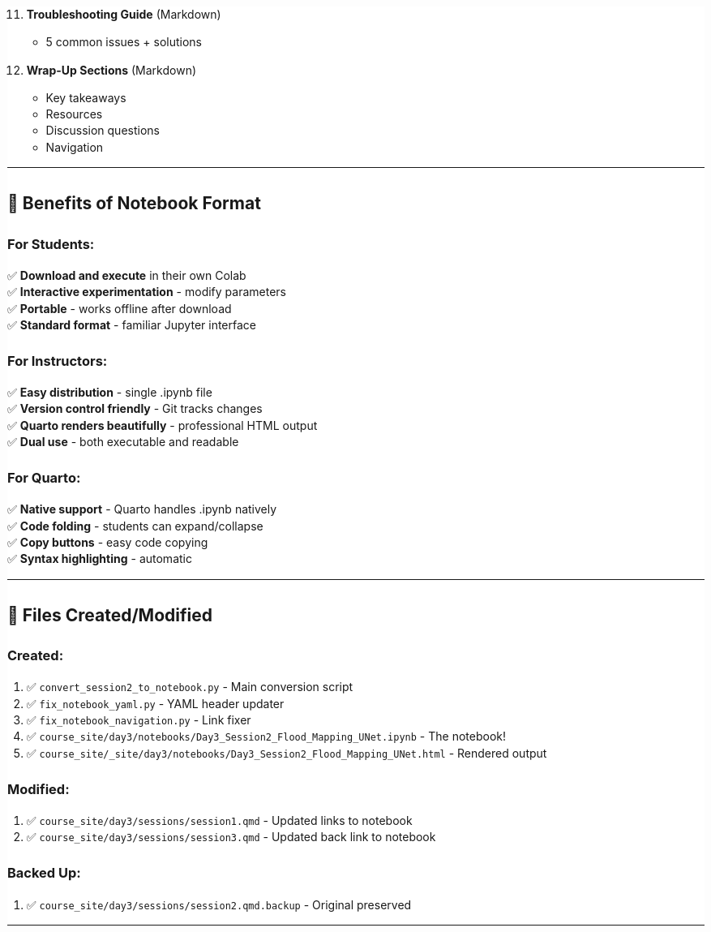 11. **Troubleshooting Guide** (Markdown)
    - 5 common issues + solutions

12. **Wrap-Up Sections** (Markdown)
    - Key takeaways
    - Resources
    - Discussion questions
    - Navigation

---

## 🎯 Benefits of Notebook Format

### **For Students:**
✅ **Download and execute** in their own Colab  
✅ **Interactive experimentation** - modify parameters  
✅ **Portable** - works offline after download  
✅ **Standard format** - familiar Jupyter interface  

### **For Instructors:**
✅ **Easy distribution** - single .ipynb file  
✅ **Version control friendly** - Git tracks changes  
✅ **Quarto renders beautifully** - professional HTML output  
✅ **Dual use** - both executable and readable  

### **For Quarto:**
✅ **Native support** - Quarto handles .ipynb natively  
✅ **Code folding** - students can expand/collapse  
✅ **Copy buttons** - easy code copying  
✅ **Syntax highlighting** - automatic  

---

## 📁 Files Created/Modified

### **Created:**
1. ✅ `convert_session2_to_notebook.py` - Main conversion script
2. ✅ `fix_notebook_yaml.py` - YAML header updater
3. ✅ `fix_notebook_navigation.py` - Link fixer
4. ✅ `course_site/day3/notebooks/Day3_Session2_Flood_Mapping_UNet.ipynb` - The notebook!
5. ✅ `course_site/_site/day3/notebooks/Day3_Session2_Flood_Mapping_UNet.html` - Rendered output

### **Modified:**
1. ✅ `course_site/day3/sessions/session1.qmd` - Updated links to notebook
2. ✅ `course_site/day3/sessions/session3.qmd` - Updated back link to notebook

### **Backed Up:**
1. ✅ `course_site/day3/sessions/session2.qmd.backup` - Original preserved

---
